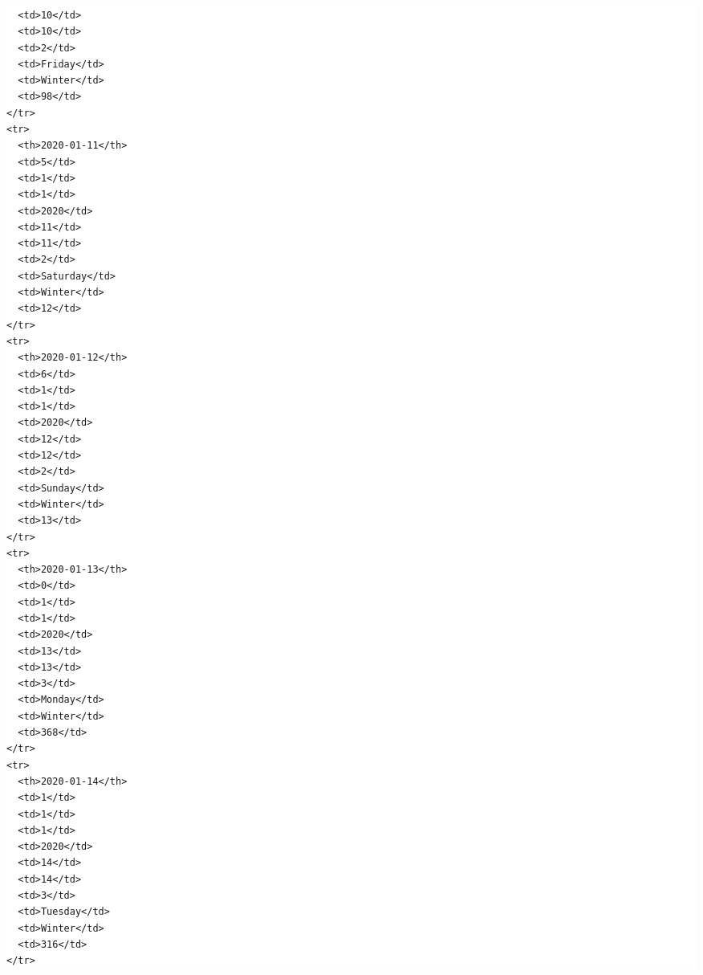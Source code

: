       <td>10</td>
      <td>10</td>
      <td>2</td>
      <td>Friday</td>
      <td>Winter</td>
      <td>98</td>
    </tr>
    <tr>
      <th>2020-01-11</th>
      <td>5</td>
      <td>1</td>
      <td>1</td>
      <td>2020</td>
      <td>11</td>
      <td>11</td>
      <td>2</td>
      <td>Saturday</td>
      <td>Winter</td>
      <td>12</td>
    </tr>
    <tr>
      <th>2020-01-12</th>
      <td>6</td>
      <td>1</td>
      <td>1</td>
      <td>2020</td>
      <td>12</td>
      <td>12</td>
      <td>2</td>
      <td>Sunday</td>
      <td>Winter</td>
      <td>13</td>
    </tr>
    <tr>
      <th>2020-01-13</th>
      <td>0</td>
      <td>1</td>
      <td>1</td>
      <td>2020</td>
      <td>13</td>
      <td>13</td>
      <td>3</td>
      <td>Monday</td>
      <td>Winter</td>
      <td>368</td>
    </tr>
    <tr>
      <th>2020-01-14</th>
      <td>1</td>
      <td>1</td>
      <td>1</td>
      <td>2020</td>
      <td>14</td>
      <td>14</td>
      <td>3</td>
      <td>Tuesday</td>
      <td>Winter</td>
      <td>316</td>
    </tr>
  </tbody>
</table>
</div>
